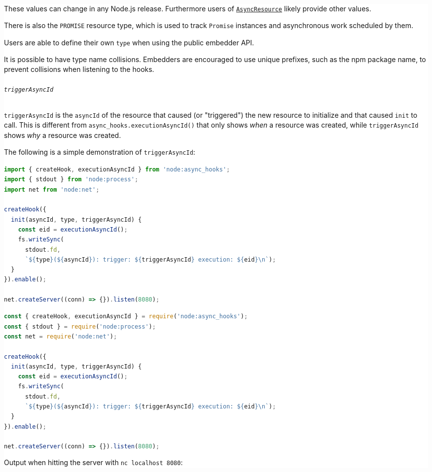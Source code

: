 These values can change in any Node.js release. Furthermore users of [`AsyncResource`][]
likely provide other values.

There is also the `PROMISE` resource type, which is used to track `Promise`
instances and asynchronous work scheduled by them.

Users are able to define their own `type` when using the public embedder API.

It is possible to have type name collisions. Embedders are encouraged to use
unique prefixes, such as the npm package name, to prevent collisions when
listening to the hooks.

###### `triggerAsyncId`

`triggerAsyncId` is the `asyncId` of the resource that caused (or "triggered")
the new resource to initialize and that caused `init` to call. This is different
from `async_hooks.executionAsyncId()` that only shows _when_ a resource was
created, while `triggerAsyncId` shows _why_ a resource was created.

The following is a simple demonstration of `triggerAsyncId`:

```mjs
import { createHook, executionAsyncId } from 'node:async_hooks';
import { stdout } from 'node:process';
import net from 'node:net';

createHook({
  init(asyncId, type, triggerAsyncId) {
    const eid = executionAsyncId();
    fs.writeSync(
      stdout.fd,
      `${type}(${asyncId}): trigger: ${triggerAsyncId} execution: ${eid}\n`);
  }
}).enable();

net.createServer((conn) => {}).listen(8080);
```

```cjs
const { createHook, executionAsyncId } = require('node:async_hooks');
const { stdout } = require('node:process');
const net = require('node:net');

createHook({
  init(asyncId, type, triggerAsyncId) {
    const eid = executionAsyncId();
    fs.writeSync(
      stdout.fd,
      `${type}(${asyncId}): trigger: ${triggerAsyncId} execution: ${eid}\n`);
  }
}).enable();

net.createServer((conn) => {}).listen(8080);
```

Output when hitting the server with `nc localhost 8080`:


[DEP0111]: /api/v18/deprecations#dep0111-processbinding
[Hook Callbacks]: #hook-callbacks
[PromiseHooks]: https://docs.google.com/document/d/1rda3yKGHimKIhg5YeoAmCOtyURgsbTH_qaYR79FELlk/edit
[`AsyncLocalStorage`]: async_context.md#class-asynclocalstorage
[`AsyncResource`]: async_context.md#class-asyncresource
[`Worker`]: worker_threads.md#class-worker
[`after` callback]: #afterasyncid
[`before` callback]: #beforeasyncid
[`destroy` callback]: #destroyasyncid
[`init` callback]: #initasyncid-type-triggerasyncid-resource
[`promiseResolve` callback]: #promiseresolveasyncid
[promise execution tracking]: #promise-execution-tracking
